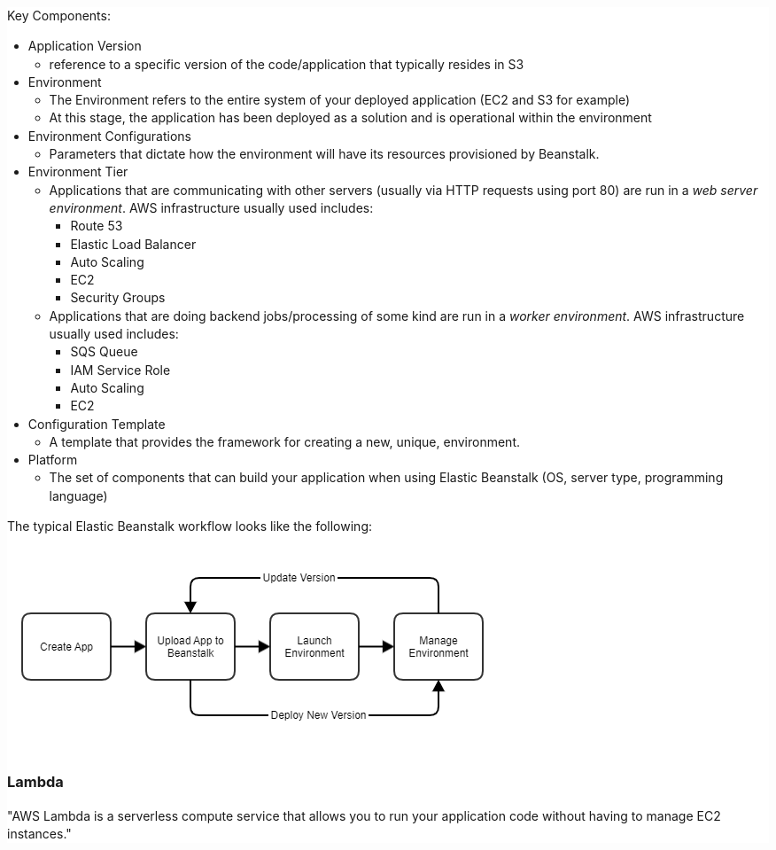 Key Components:
* Application Version
	* reference to a specific version of the code/application that typically resides in S3
* Environment 
	* The Environment refers to the entire system of your deployed application (EC2 and S3 for example)
	* At this stage, the application has been deployed as a solution and is operational within the environment 
* Environment Configurations 
	* Parameters that dictate how the environment will have its resources provisioned by Beanstalk.
* Environment Tier
	* Applications that are communicating with other servers (usually via HTTP requests using port 80) are run in a
	  *web server environment*. AWS infrastructure usually used includes:
		* Route 53
		* Elastic Load Balancer
		* Auto Scaling
		* EC2
		* Security Groups
	* Applications that are doing backend jobs/processing of some kind are run in a *worker environment*. AWS
	  infrastructure usually used includes:
		* SQS Queue
		* IAM Service Role
		* Auto Scaling
		* EC2
* Configuration Template 
	* A template that provides the framework for creating a new, unique, environment.
* Platform
	* The set of components that can build your application when using Elastic Beanstalk (OS, server type,
	  programming language)

The typical Elastic Beanstalk workflow looks like the following:

![](images/elastic_beanstalk_workflow.png)

### Lambda 

"AWS Lambda is a serverless compute service that allows you to run your application code without having to manage EC2
instances."
